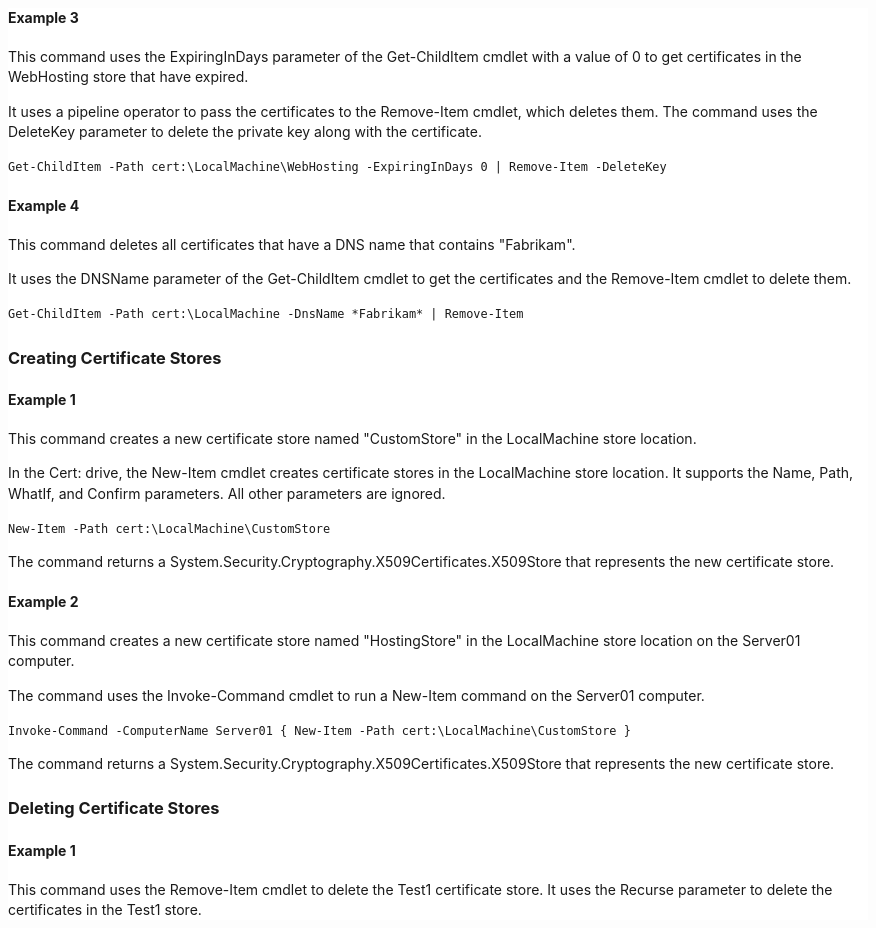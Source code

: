 #### Example 3  
 This command uses the ExpiringInDays parameter of the Get-ChildItem cmdlet with a value of 0 to get certificates in the WebHosting store that have expired.  

 It uses a pipeline operator to pass the certificates to the Remove-Item cmdlet, which deletes them. The command uses the DeleteKey parameter to delete the private key along with the certificate.  

```  
Get-ChildItem -Path cert:\LocalMachine\WebHosting -ExpiringInDays 0 | Remove-Item -DeleteKey  

```  

#### Example 4  
 This command deletes all certificates that have a DNS name that contains "Fabrikam".  

 It uses the DNSName parameter of the Get-ChildItem cmdlet to get the certificates and the Remove-Item cmdlet to delete them.  

```  
Get-ChildItem -Path cert:\LocalMachine -DnsName *Fabrikam* | Remove-Item  

```  

### Creating Certificate Stores  

#### Example 1  
 This command creates a new certificate store named "CustomStore" in the LocalMachine store location.  

 In the Cert: drive, the New-Item cmdlet creates certificate stores in the LocalMachine store location. It supports the Name, Path, WhatIf, and Confirm parameters. All other parameters are ignored.  

```  
New-Item -Path cert:\LocalMachine\CustomStore  

```  

 The command returns a System.Security.Cryptography.X509Certificates.X509Store that represents the new certificate store.  

#### Example 2  
 This command creates a new certificate store named "HostingStore" in the LocalMachine store location on the Server01 computer.  

 The command uses the Invoke-Command cmdlet to run a New-Item command on the Server01 computer.  

```  
Invoke-Command -ComputerName Server01 { New-Item -Path cert:\LocalMachine\CustomStore }  

```  

 The command returns a System.Security.Cryptography.X509Certificates.X509Store that represents the new certificate store.  

### Deleting Certificate Stores  

#### Example 1  
 This command uses the Remove-Item cmdlet to delete the Test1 certificate store. It uses the Recurse parameter to delete the certificates in the Test1 store.  
